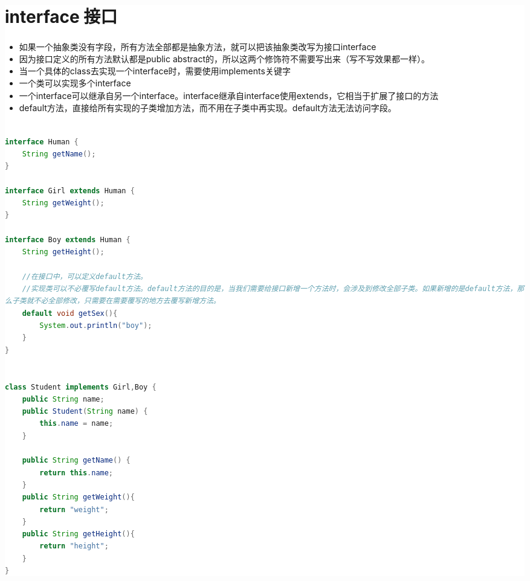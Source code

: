 ```java
```

# interface 接口
- 如果一个抽象类没有字段，所有方法全部都是抽象方法，就可以把该抽象类改写为接口interface
- 因为接口定义的所有方法默认都是public abstract的，所以这两个修饰符不需要写出来（写不写效果都一样）。
- 当一个具体的class去实现一个interface时，需要使用implements关键字
- 一个类可以实现多个interface
- 一个interface可以继承自另一个interface。interface继承自interface使用extends，它相当于扩展了接口的方法
- default方法，直接给所有实现的子类增加方法，而不用在子类中再实现。default方法无法访问字段。

```java

interface Human {
    String getName();
}

interface Girl extends Human {
    String getWeight();
}

interface Boy extends Human {
    String getHeight();

    //在接口中，可以定义default方法。
    //实现类可以不必覆写default方法。default方法的目的是，当我们需要给接口新增一个方法时，会涉及到修改全部子类。如果新增的是default方法，那么子类就不必全部修改，只需要在需要覆写的地方去覆写新增方法。
    default void getSex(){
        System.out.println("boy");
    }
}


class Student implements Girl,Boy {
    public String name;
    public Student(String name) {
        this.name = name;
    }

    public String getName() {
        return this.name;
    }
    public String getWeight(){
        return "weight";
    }
    public String getHeight(){
        return "height";
    }
}
```


